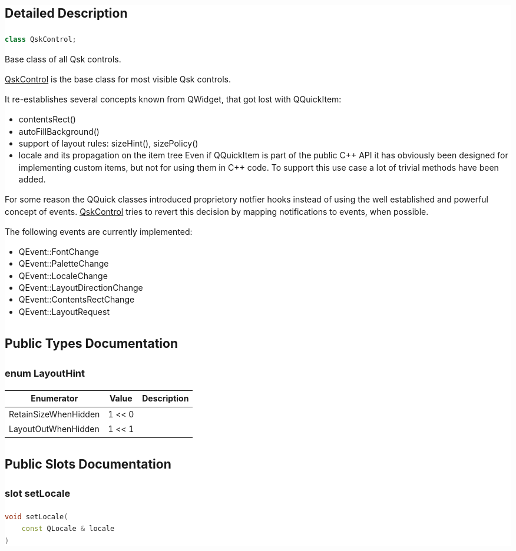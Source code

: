 ## Detailed Description

```cpp
class QskControl;
```

Base class of all Qsk controls. 

[QskControl](/docs/classes/class_qsk_control/) is the base class for most visible Qsk controls.

It re-establishes several concepts known from QWidget, that got lost with QQuickItem:



* contentsRect()
* autoFillBackground()
* support of layout rules: sizeHint(), sizePolicy()
* locale and its propagation on the item tree
Even if QQuickItem is part of the public C++ API it has obviously been designed for implementing custom items, but not for using them in C++ code. To support this use case a lot of trivial methods have been added.

For some reason the QQuick classes introduced proprietory notfier hooks instead of using the well established and powerful concept of events. [QskControl](/docs/classes/class_qsk_control/) tries to revert this decision by mapping notifications to events, when possible.

The following events are currently implemented:



* QEvent::FontChange
* QEvent::PaletteChange
* QEvent::LocaleChange
* QEvent::LayoutDirectionChange
* QEvent::ContentsRectChange
* QEvent::LayoutRequest 

## Public Types Documentation

### enum LayoutHint

| Enumerator | Value | Description |
| ---------- | ----- | ----------- |
| RetainSizeWhenHidden | 1 << 0|   |
| LayoutOutWhenHidden | 1 << 1|   |




## Public Slots Documentation

### slot setLocale

```cpp
void setLocale(
    const QLocale & locale
)
```
